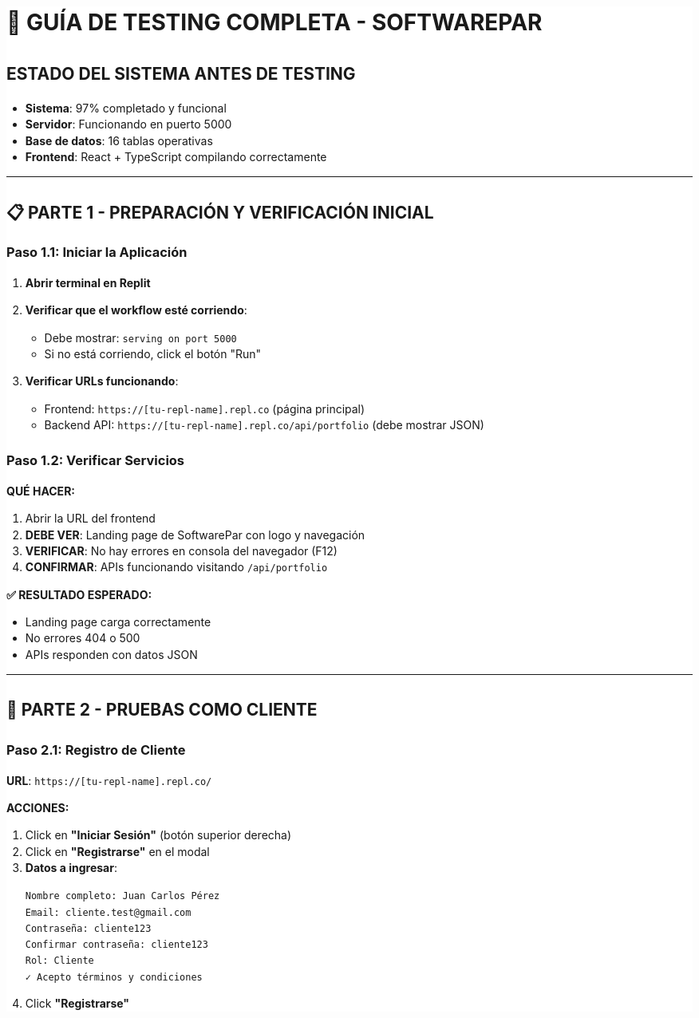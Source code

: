 
# 🧪 GUÍA DE TESTING COMPLETA - SOFTWAREPAR

## **ESTADO DEL SISTEMA ANTES DE TESTING**
- **Sistema**: 97% completado y funcional
- **Servidor**: Funcionando en puerto 5000
- **Base de datos**: 16 tablas operativas
- **Frontend**: React + TypeScript compilando correctamente

---

## 📋 **PARTE 1 - PREPARACIÓN Y VERIFICACIÓN INICIAL**

### **Paso 1.1: Iniciar la Aplicación**
1. **Abrir terminal en Replit**
2. **Verificar que el workflow esté corriendo**:
   - Debe mostrar: `serving on port 5000`
   - Si no está corriendo, click el botón "Run"

3. **Verificar URLs funcionando**:
   - Frontend: `https://[tu-repl-name].repl.co` (página principal)
   - Backend API: `https://[tu-repl-name].repl.co/api/portfolio` (debe mostrar JSON)

### **Paso 1.2: Verificar Servicios**
**QUÉ HACER:**
1. Abrir la URL del frontend
2. **DEBE VER**: Landing page de SoftwarePar con logo y navegación
3. **VERIFICAR**: No hay errores en consola del navegador (F12)
4. **CONFIRMAR**: APIs funcionando visitando `/api/portfolio`

**✅ RESULTADO ESPERADO:**
- Landing page carga correctamente
- No errores 404 o 500
- APIs responden con datos JSON

---

## 👤 **PARTE 2 - PRUEBAS COMO CLIENTE**

### **Paso 2.1: Registro de Cliente**
**URL**: `https://[tu-repl-name].repl.co/`

**ACCIONES:**
1. Click en **"Iniciar Sesión"** (botón superior derecha)
2. Click en **"Registrarse"** en el modal
3. **Datos a ingresar**:
   ```
   Nombre completo: Juan Carlos Pérez
   Email: cliente.test@gmail.com
   Contraseña: cliente123
   Confirmar contraseña: cliente123
   Rol: Cliente
   ✓ Acepto términos y condiciones
   ```
4. Click **"Registrarse"**
